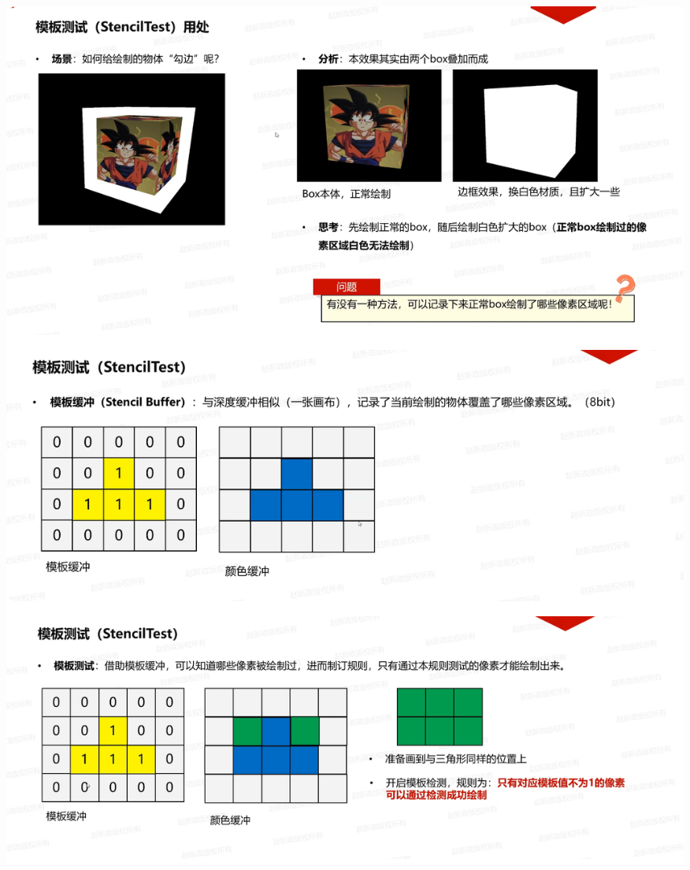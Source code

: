 ![alt text](img/OpenGL_StencilTest2.png)

![alt text](img/OpenGL_StencilTest3.png)

![alt text](img/OpenGL_StencilTest4.png)
